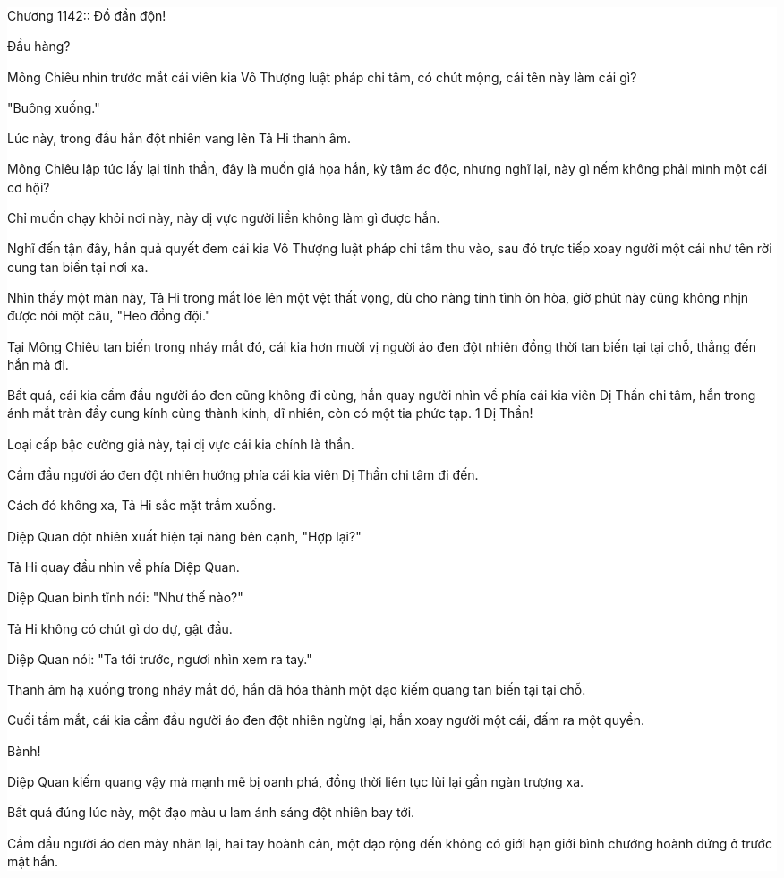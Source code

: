 




Chương 1142:: Đồ đần độn!


Đầu hàng?

Mông Chiêu nhìn trước mắt cái viên kia Vô Thượng luật pháp chi tâm, có chút mộng, cái tên này làm cái gì?

"Buông xuống."

Lúc này, trong đầu hắn đột nhiên vang lên Tả Hi thanh âm.

Mông Chiêu lập tức lấy lại tinh thần, đây là muốn giá họa hắn, kỳ tâm ác độc, nhưng nghĩ lại, này gì nếm không phải mình một cái cơ hội?

Chỉ muốn chạy khỏi nơi này, này dị vực người liền không làm gì được hắn.

Nghĩ đến tận đây, hắn quả quyết đem cái kia Vô Thượng luật pháp chi tâm thu vào, sau đó trực tiếp xoay người một cái như tên rời cung tan biến tại nơi xa.

Nhìn thấy một màn này, Tả Hi trong mắt lóe lên một vệt thất vọng, dù cho nàng tính tình ôn hòa, giờ phút này cũng không nhịn được nói một câu, "Heo đồng đội."

Tại Mông Chiêu tan biến trong nháy mắt đó, cái kia hơn mười vị người áo đen đột nhiên đồng thời tan biến tại tại chỗ, thẳng đến hắn mà đi.

Bất quá, cái kia cầm đầu người áo đen cũng không đi cùng, hắn quay người nhìn về phía cái kia viên Dị Thần chi tâm, hắn trong ánh mắt tràn đầy cung kính cùng thành kính, dĩ nhiên, còn có một tia phức tạp. 1 Dị Thần!

Loại cấp bậc cường giả này, tại dị vực cái kia chính là thần.

Cầm đầu người áo đen đột nhiên hướng phía cái kia viên Dị Thần chi tâm đi đến.

Cách đó không xa, Tả Hi sắc mặt trầm xuống.

Diệp Quan đột nhiên xuất hiện tại nàng bên cạnh, "Hợp lại?"

Tả Hi quay đầu nhìn về phía Diệp Quan.

Diệp Quan bình tĩnh nói: "Như thế nào?"

Tả Hi không có chút gì do dự, gật đầu.

Diệp Quan nói: "Ta tới trước, ngươi nhìn xem ra tay."

Thanh âm hạ xuống trong nháy mắt đó, hắn đã hóa thành một đạo kiếm quang tan biến tại tại chỗ.

Cuối tầm mắt, cái kia cầm đầu người áo đen đột nhiên ngừng lại, hắn xoay người một cái, đấm ra một quyền.

Bành!

Diệp Quan kiếm quang vậy mà mạnh mẽ bị oanh phá, đồng thời liên tục lùi lại gần ngàn trượng xa.

Bất quá đúng lúc này, một đạo màu u lam ánh sáng đột nhiên bay tới.

Cầm đầu người áo đen mày nhăn lại, hai tay hoành cản, một đạo rộng đến không có giới hạn giới bình chướng hoành đứng ở trước mặt hắn.
